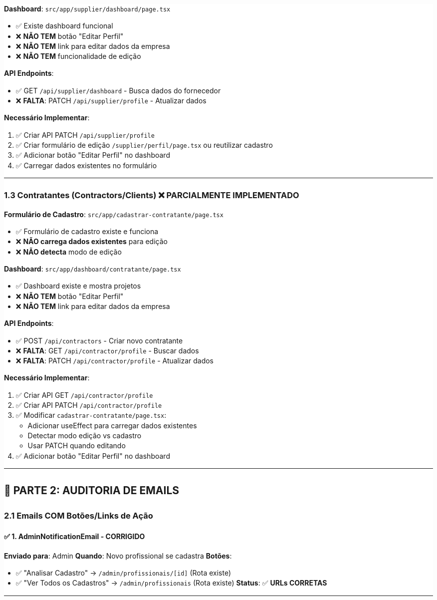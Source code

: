 **Dashboard**: `src/app/supplier/dashboard/page.tsx`
- ✅ Existe dashboard funcional
- ❌ **NÃO TEM** botão "Editar Perfil"
- ❌ **NÃO TEM** link para editar dados da empresa
- ❌ **NÃO TEM** funcionalidade de edição

**API Endpoints**:
- ✅ GET `/api/supplier/dashboard` - Busca dados do fornecedor
- ❌ **FALTA**: PATCH `/api/supplier/profile` - Atualizar dados

**Necessário Implementar**:
1. ✅ Criar API PATCH `/api/supplier/profile`
2. ✅ Criar formulário de edição `/supplier/perfil/page.tsx` ou reutilizar cadastro
3. ✅ Adicionar botão "Editar Perfil" no dashboard
4. ✅ Carregar dados existentes no formulário

---

### 1.3 Contratantes (Contractors/Clients) ❌ **PARCIALMENTE IMPLEMENTADO**

**Formulário de Cadastro**: `src/app/cadastrar-contratante/page.tsx`
- ✅ Formulário de cadastro existe e funciona
- ❌ **NÃO carrega dados existentes** para edição
- ❌ **NÃO detecta** modo de edição

**Dashboard**: `src/app/dashboard/contratante/page.tsx`
- ✅ Dashboard existe e mostra projetos
- ❌ **NÃO TEM** botão "Editar Perfil"
- ❌ **NÃO TEM** link para editar dados da empresa

**API Endpoints**:
- ✅ POST `/api/contractors` - Criar novo contratante
- ❌ **FALTA**: GET `/api/contractor/profile` - Buscar dados
- ❌ **FALTA**: PATCH `/api/contractor/profile` - Atualizar dados

**Necessário Implementar**:
1. ✅ Criar API GET `/api/contractor/profile`
2. ✅ Criar API PATCH `/api/contractor/profile`
3. ✅ Modificar `cadastrar-contratante/page.tsx`:
   - Adicionar useEffect para carregar dados existentes
   - Detectar modo edição vs cadastro
   - Usar PATCH quando editando
4. ✅ Adicionar botão "Editar Perfil" no dashboard

---

## 📧 PARTE 2: AUDITORIA DE EMAILS

### 2.1 Emails COM Botões/Links de Ação

#### ✅ **1. AdminNotificationEmail** - CORRIGIDO
**Enviado para**: Admin
**Quando**: Novo profissional se cadastra
**Botões**:
- ✅ "Analisar Cadastro" → `/admin/profissionais/[id]` (Rota existe)
- ✅ "Ver Todos os Cadastros" → `/admin/profissionais` (Rota existe)
**Status**: ✅ **URLs CORRETAS**

---